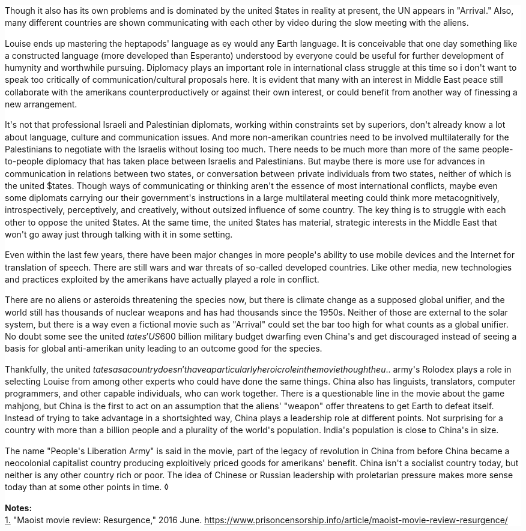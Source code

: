 Though it also has its own problems and is dominated by the united $tates in reality at present, the UN appears in "Arrival." Also, many different countries are shown communicating with each other by video during the slow meeting with the aliens.

Louise ends up mastering the heptapods' language as ey would any Earth language. It is conceivable that one day something like a constructed language (more developed than Esperanto) understood by everyone could be useful for further development of humynity and worthwhile pursuing. Diplomacy plays an important role in international class struggle at this time so i don't want to speak too critically of communication/cultural proposals here. It is evident that many with an interest in Middle East peace still collaborate with the amerikans counterproductively or against their own interest, or could benefit from another way of finessing a new arrangement.

It's not that professional Israeli and Palestinian diplomats, working within constraints set by superiors, don't already know a lot about language, culture and communication issues. And more non-amerikan countries need to be involved multilaterally for the Palestinians to negotiate with the Israelis without losing too much. There needs to be much more than more of the same people-to-people diplomacy that has taken place between Israelis and Palestinians. But maybe there is more use for advances in communication in relations between two states, or conversation between private individuals from two states, neither of which is the united $tates. Though ways of communicating or thinking aren't the essence of most international conflicts, maybe even some diplomats carrying our their government's instructions in a large multilateral meeting could think more metacognitively, introspectively, perceptively, and creatively, without outsized influence of some country. The key thing is to struggle with each other to oppose the united $tates. At the same time, the united $tates has material, strategic interests in the Middle East that won't go away just through talking with it in some setting.

Even within the last few years, there have been major changes in more people's ability to use mobile devices and the Internet for translation of speech. There are still wars and war threats of so-called developed countries. Like other media, new technologies and practices exploited by the amerikans have actually played a role in conflict.

There are no aliens or asteroids threatening the species now, but there is climate change as a supposed global unifier, and the world still has thousands of nuclear weapons and has had thousands since the 1950s. Neither of those are external to the solar system, but there is a way even a fictional movie such as "Arrival" could set the bar too high for what counts as a global unifier. No doubt some see the united $tates' US$600 billion military budget dwarfing even China's and get discouraged instead of seeing a basis for global anti-amerikan unity leading to an outcome good for the species.

Thankfully, the united $tates as a country doesn't have a particularly heroic role in the movie though the u.$. army's Rolodex plays a role in selecting Louise from among other experts who could have done the same things. China also has linguists, translators, computer programmers, and other capable individuals, who can work together. There is a questionable line in the movie about the game mahjong, but China is the first to act on an assumption that the aliens' "weapon" offer threatens to get Earth to defeat itself. Instead of trying to take advantage in a shortsighted way, China plays a leadership role at different points. Not surprising for a country with more than a billion people and a plurality of the world's population. India's population is close to China's in size.

The name "People's Liberation Army" is said in the movie, part of the legacy of revolution in China from before China became a neocolonial capitalist country producing exploitively priced goods for amerikans' benefit. China isn't a socialist country today, but neither is any other country rich or poor. The idea of Chinese or Russian leadership with proletarian pressure makes more sense today than at some other points in time. &loz;

<b>Notes:</b><br />
<a class="note-no" href="#user-content-noteref1" name="user-content-note1">1.</a> "Maoist movie review: Resurgence," 2016 June. https://www.prisoncensorship.info/article/maoist-movie-review-resurgence/
